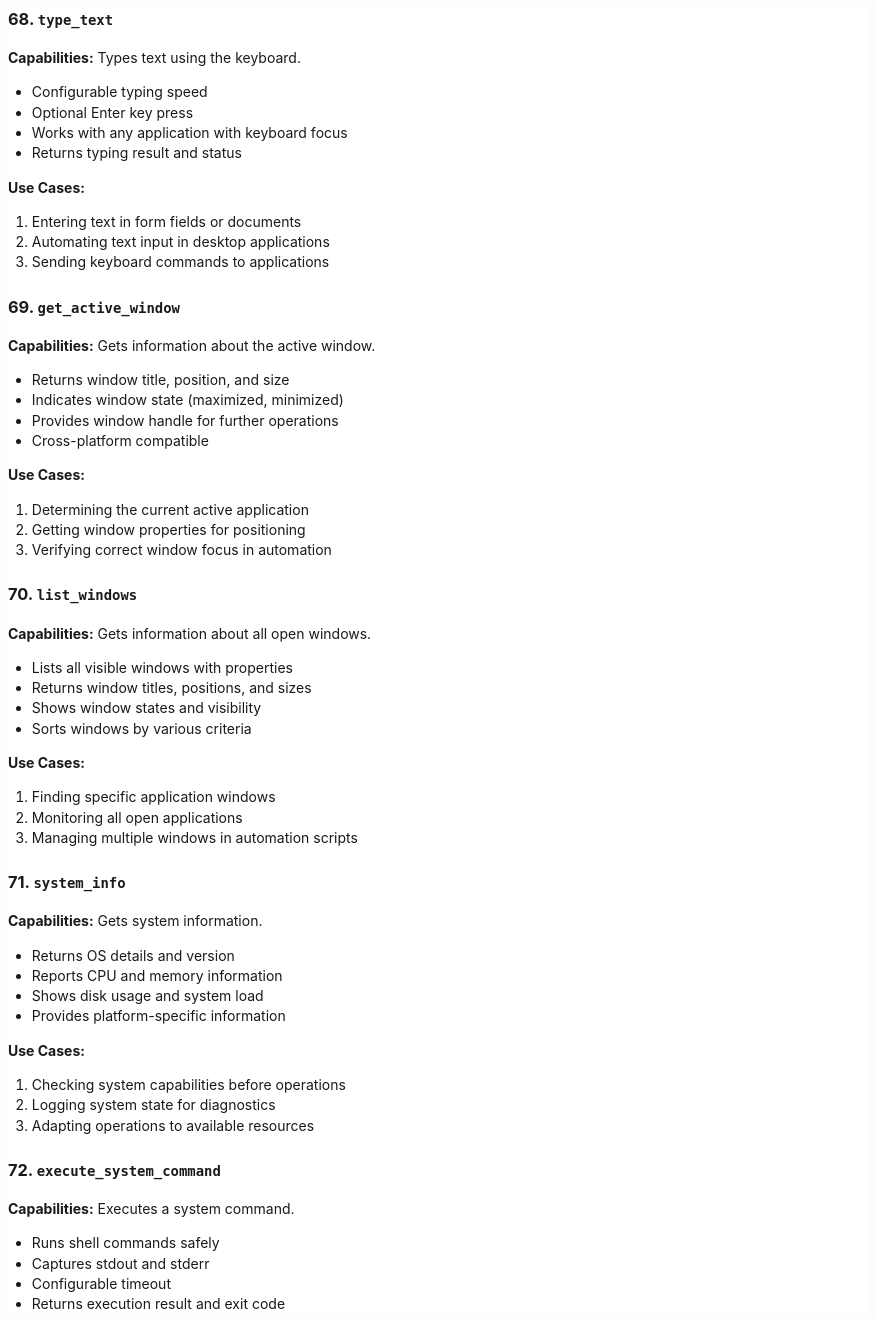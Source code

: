 ### 68. `type_text`
**Capabilities:** Types text using the keyboard.
- Configurable typing speed
- Optional Enter key press
- Works with any application with keyboard focus
- Returns typing result and status

**Use Cases:**
1. Entering text in form fields or documents
2. Automating text input in desktop applications
3. Sending keyboard commands to applications

### 69. `get_active_window`
**Capabilities:** Gets information about the active window.
- Returns window title, position, and size
- Indicates window state (maximized, minimized)
- Provides window handle for further operations
- Cross-platform compatible

**Use Cases:**
1. Determining the current active application
2. Getting window properties for positioning
3. Verifying correct window focus in automation

### 70. `list_windows`
**Capabilities:** Gets information about all open windows.
- Lists all visible windows with properties
- Returns window titles, positions, and sizes
- Shows window states and visibility
- Sorts windows by various criteria

**Use Cases:**
1. Finding specific application windows
2. Monitoring all open applications
3. Managing multiple windows in automation scripts

### 71. `system_info`
**Capabilities:** Gets system information.
- Returns OS details and version
- Reports CPU and memory information
- Shows disk usage and system load
- Provides platform-specific information

**Use Cases:**
1. Checking system capabilities before operations
2. Logging system state for diagnostics
3. Adapting operations to available resources

### 72. `execute_system_command`
**Capabilities:** Executes a system command.
- Runs shell commands safely
- Captures stdout and stderr
- Configurable timeout
- Returns execution result and exit code
